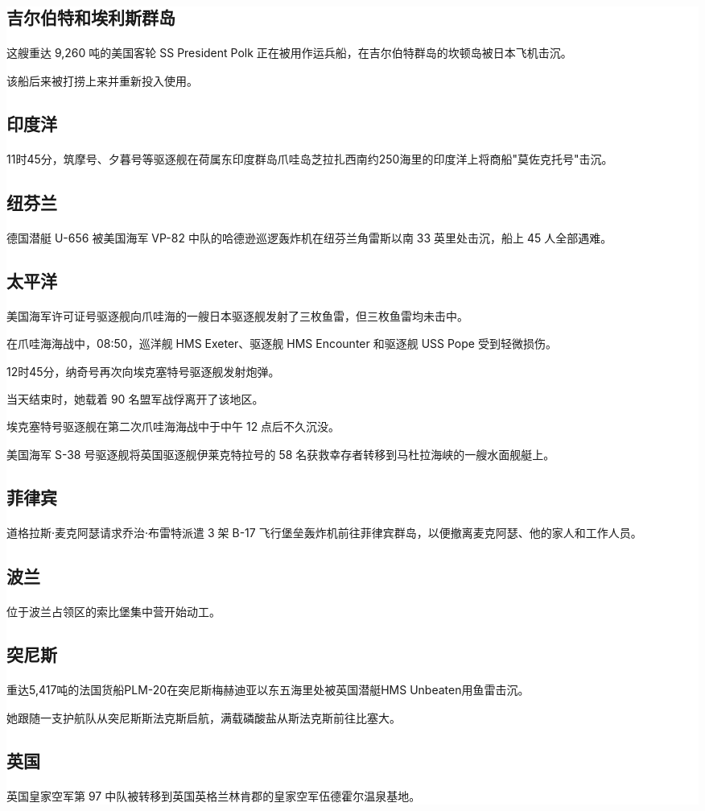 ## 吉尔伯特和埃利斯群岛

这艘重达 9,260 吨的美国客轮 SS President Polk
正在被用作运兵船，在吉尔伯特群岛的坎顿岛被日本飞机击沉。

该船后来被打捞上来并重新投入使用。

## 印度洋

11时45分，筑摩号、夕暮号等驱逐舰在荷属东印度群岛爪哇岛芝拉扎西南约250海里的印度洋上将商船"莫佐克托号"击沉。

## 纽芬兰

德国潜艇 U-656 被美国海军 VP-82 中队的哈德逊巡逻轰炸机在纽芬兰角雷斯以南
33 英里处击沉，船上 45 人全部遇难。

## 太平洋

美国海军许可证号驱逐舰向爪哇海的一艘日本驱逐舰发射了三枚鱼雷，但三枚鱼雷均未击中。

在爪哇海海战中，08:50，巡洋舰 HMS Exeter、驱逐舰 HMS Encounter 和驱逐舰
USS Pope 受到轻微损伤。

12时45分，纳奇号再次向埃克塞特号驱逐舰发射炮弹。

当天结束时，她载着 90 名盟军战俘离开了该地区。

埃克塞特号驱逐舰在第二次爪哇海海战中于中午 12 点后不久沉没。

美国海军 S-38 号驱逐舰将英国驱逐舰伊莱克特拉号的 58
名获救幸存者转移到马杜拉海峡的一艘水面舰艇上。

## 菲律宾

道格拉斯·麦克阿瑟请求乔治·布雷特派遣 3 架 B-17
飞行堡垒轰炸机前往菲律宾群岛，以便撤离麦克阿瑟、他的家人和工作人员。

## 波兰

位于波兰占领区的索比堡集中营开始动工。

## 突尼斯

重达5,417吨的法国货船PLM-20在突尼斯梅赫迪亚以东五海里处被英国潜艇HMS
Unbeaten用鱼雷击沉。

她跟随一支护航队从突尼斯斯法克斯启航，满载磷酸盐从斯法克斯前往比塞大。

## 英国

英国皇家空军第 97
中队被转移到英国英格兰林肯郡的皇家空军伍德霍尔温泉基地。
